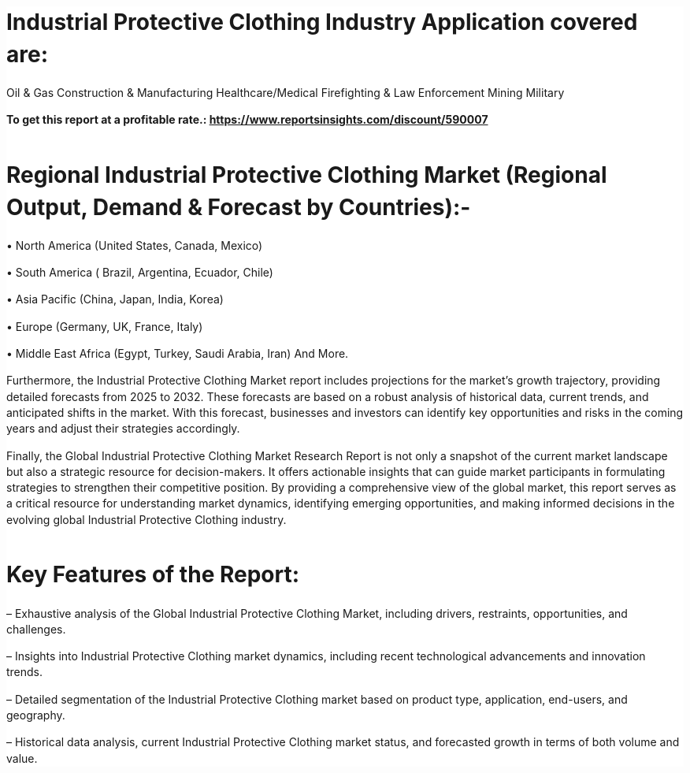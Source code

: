 # <strong>Industrial Protective Clothing Industry Application covered are:</strong>

Oil & Gas
    Construction & Manufacturing
    Healthcare/Medical
    Firefighting & Law Enforcement
    Mining
    Military

<strong>To get this report at a profitable rate.: <a href=https://www.reportsinsights.com/discount/590007>https://www.reportsinsights.com/discount/590007</a></strong>

# <strong>Regional Industrial Protective Clothing Market (Regional Output, Demand &amp; Forecast by Countries):-</strong>

• North America (United States, Canada, Mexico)

• South America ( Brazil, Argentina, Ecuador, Chile)

• Asia Pacific (China, Japan, India, Korea)

• Europe (Germany, UK, France, Italy)

• Middle East Africa (Egypt, Turkey, Saudi Arabia, Iran) And More.

Furthermore, the Industrial Protective Clothing Market report includes projections for the market’s growth trajectory, providing detailed forecasts from 2025 to 2032. These forecasts are based on a robust analysis of historical data, current trends, and anticipated shifts in the market. With this forecast, businesses and investors can identify key opportunities and risks in the coming years and adjust their strategies accordingly.

Finally, the Global Industrial Protective Clothing Market Research Report is not only a snapshot of the current market landscape but also a strategic resource for decision-makers. It offers actionable insights that can guide market participants in formulating strategies to strengthen their competitive position. By providing a comprehensive view of the global market, this report serves as a critical resource for understanding market dynamics, identifying emerging opportunities, and making informed decisions in the evolving global Industrial Protective Clothing industry.

# <strong>Key Features of the Report:</strong>

– Exhaustive analysis of the Global Industrial Protective Clothing Market, including drivers, restraints, opportunities, and challenges.

– Insights into Industrial Protective Clothing market dynamics, including recent technological advancements and innovation trends.

– Detailed segmentation of the Industrial Protective Clothing market based on product type, application, end-users, and geography.

– Historical data analysis, current Industrial Protective Clothing market status, and forecasted growth in terms of both volume and value.
